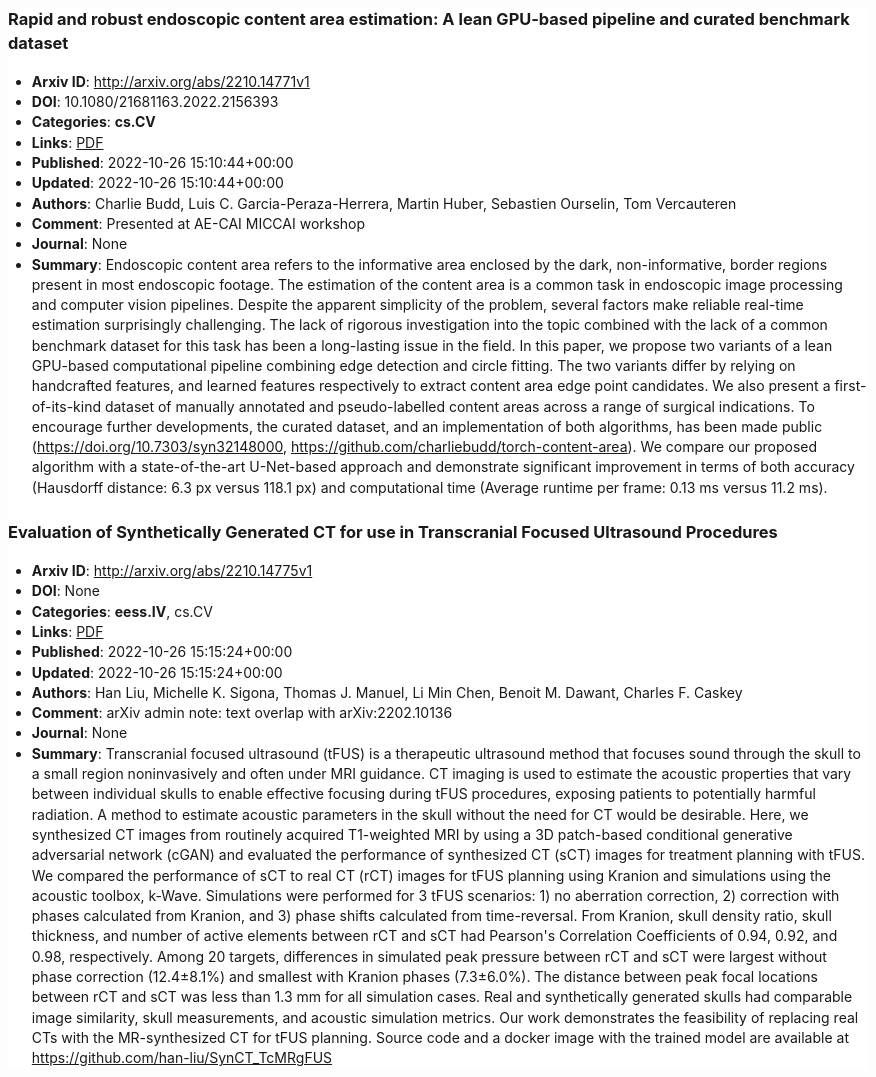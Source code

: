 

### Rapid and robust endoscopic content area estimation: A lean GPU-based pipeline and curated benchmark dataset
- **Arxiv ID**: http://arxiv.org/abs/2210.14771v1
- **DOI**: 10.1080/21681163.2022.2156393
- **Categories**: **cs.CV**
- **Links**: [PDF](http://arxiv.org/pdf/2210.14771v1)
- **Published**: 2022-10-26 15:10:44+00:00
- **Updated**: 2022-10-26 15:10:44+00:00
- **Authors**: Charlie Budd, Luis C. Garcia-Peraza-Herrera, Martin Huber, Sebastien Ourselin, Tom Vercauteren
- **Comment**: Presented at AE-CAI MICCAI workshop
- **Journal**: None
- **Summary**: Endoscopic content area refers to the informative area enclosed by the dark, non-informative, border regions present in most endoscopic footage. The estimation of the content area is a common task in endoscopic image processing and computer vision pipelines. Despite the apparent simplicity of the problem, several factors make reliable real-time estimation surprisingly challenging. The lack of rigorous investigation into the topic combined with the lack of a common benchmark dataset for this task has been a long-lasting issue in the field. In this paper, we propose two variants of a lean GPU-based computational pipeline combining edge detection and circle fitting. The two variants differ by relying on handcrafted features, and learned features respectively to extract content area edge point candidates. We also present a first-of-its-kind dataset of manually annotated and pseudo-labelled content areas across a range of surgical indications. To encourage further developments, the curated dataset, and an implementation of both algorithms, has been made public (https://doi.org/10.7303/syn32148000, https://github.com/charliebudd/torch-content-area). We compare our proposed algorithm with a state-of-the-art U-Net-based approach and demonstrate significant improvement in terms of both accuracy (Hausdorff distance: 6.3 px versus 118.1 px) and computational time (Average runtime per frame: 0.13 ms versus 11.2 ms).



### Evaluation of Synthetically Generated CT for use in Transcranial Focused Ultrasound Procedures
- **Arxiv ID**: http://arxiv.org/abs/2210.14775v1
- **DOI**: None
- **Categories**: **eess.IV**, cs.CV
- **Links**: [PDF](http://arxiv.org/pdf/2210.14775v1)
- **Published**: 2022-10-26 15:15:24+00:00
- **Updated**: 2022-10-26 15:15:24+00:00
- **Authors**: Han Liu, Michelle K. Sigona, Thomas J. Manuel, Li Min Chen, Benoit M. Dawant, Charles F. Caskey
- **Comment**: arXiv admin note: text overlap with arXiv:2202.10136
- **Journal**: None
- **Summary**: Transcranial focused ultrasound (tFUS) is a therapeutic ultrasound method that focuses sound through the skull to a small region noninvasively and often under MRI guidance. CT imaging is used to estimate the acoustic properties that vary between individual skulls to enable effective focusing during tFUS procedures, exposing patients to potentially harmful radiation. A method to estimate acoustic parameters in the skull without the need for CT would be desirable. Here, we synthesized CT images from routinely acquired T1-weighted MRI by using a 3D patch-based conditional generative adversarial network (cGAN) and evaluated the performance of synthesized CT (sCT) images for treatment planning with tFUS. We compared the performance of sCT to real CT (rCT) images for tFUS planning using Kranion and simulations using the acoustic toolbox, k-Wave. Simulations were performed for 3 tFUS scenarios: 1) no aberration correction, 2) correction with phases calculated from Kranion, and 3) phase shifts calculated from time-reversal. From Kranion, skull density ratio, skull thickness, and number of active elements between rCT and sCT had Pearson's Correlation Coefficients of 0.94, 0.92, and 0.98, respectively. Among 20 targets, differences in simulated peak pressure between rCT and sCT were largest without phase correction (12.4$\pm$8.1%) and smallest with Kranion phases (7.3$\pm$6.0%). The distance between peak focal locations between rCT and sCT was less than 1.3 mm for all simulation cases. Real and synthetically generated skulls had comparable image similarity, skull measurements, and acoustic simulation metrics. Our work demonstrates the feasibility of replacing real CTs with the MR-synthesized CT for tFUS planning. Source code and a docker image with the trained model are available at https://github.com/han-liu/SynCT_TcMRgFUS
